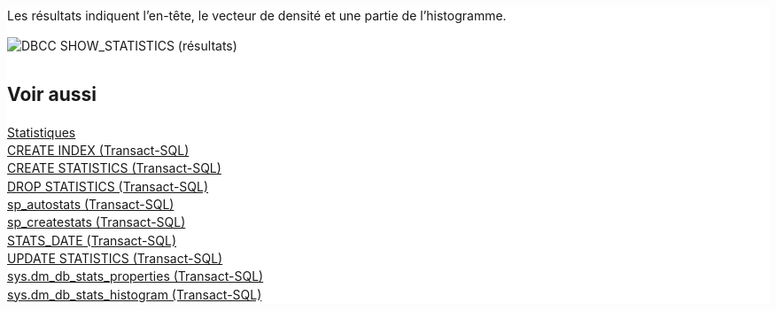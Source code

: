 Les résultats indiquent l’en-tête, le vecteur de densité et une partie de l’histogramme.
  
![DBCC SHOW_STATISTICS (résultats)](../../t-sql/database-console-commands/media/aps-sql-dbccshow-statistics.JPG "DBCC SHOW_STATISTICS (résultats)")
  
## <a name="see-also"></a>Voir aussi  
[Statistiques](../../relational-databases/statistics/statistics.md)  
[CREATE INDEX &#40;Transact-SQL&#41;](../../t-sql/statements/create-index-transact-sql.md)  
[CREATE STATISTICS &#40;Transact-SQL&#41;](../../t-sql/statements/create-statistics-transact-sql.md)  
[DROP STATISTICS &#40;Transact-SQL&#41;](../../t-sql/statements/drop-statistics-transact-sql.md)  
[sp_autostats &#40;Transact-SQL&#41;](../../relational-databases/system-stored-procedures/sp-autostats-transact-sql.md)  
[sp_createstats &#40;Transact-SQL&#41;](../../relational-databases/system-stored-procedures/sp-createstats-transact-sql.md)  
[STATS_DATE &#40;Transact-SQL&#41;](../../t-sql/functions/stats-date-transact-sql.md)  
[UPDATE STATISTICS &#40;Transact-SQL&#41;](../../t-sql/statements/update-statistics-transact-sql.md)  
[sys.dm_db_stats_properties (Transact-SQL)](../../relational-databases/system-dynamic-management-views/sys-dm-db-stats-properties-transact-sql.md)  
[sys.dm_db_stats_histogram (Transact-SQL)](../../relational-databases/system-dynamic-management-views/sys-dm-db-stats-histogram-transact-sql.md)   
